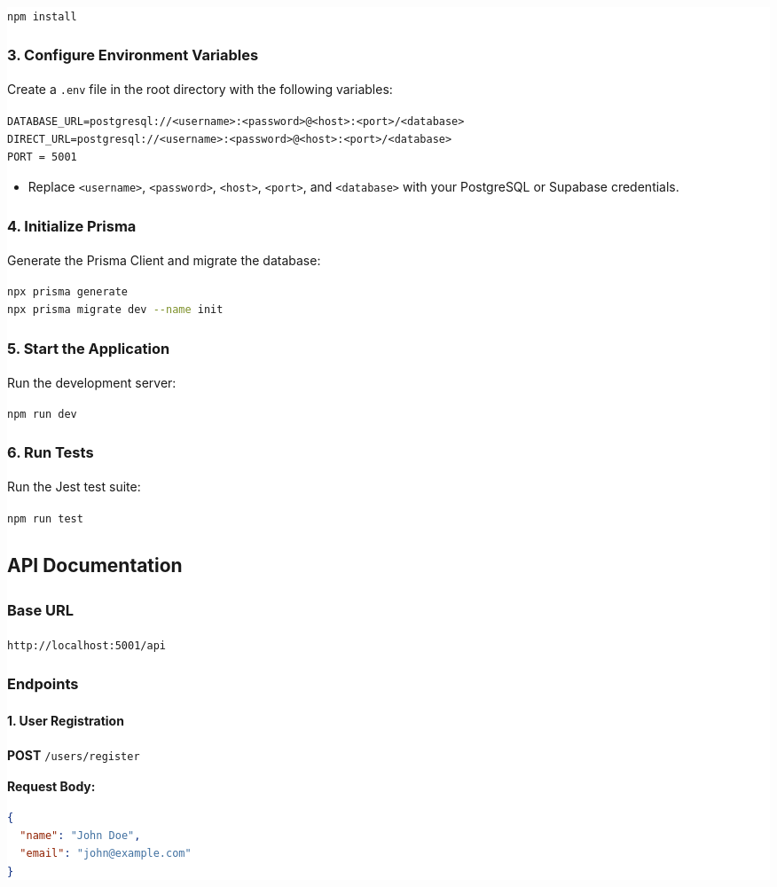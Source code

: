 ```bash
npm install
```

### 3. Configure Environment Variables

Create a `.env` file in the root directory with the following variables:

```env
DATABASE_URL=postgresql://<username>:<password>@<host>:<port>/<database>
DIRECT_URL=postgresql://<username>:<password>@<host>:<port>/<database>
PORT = 5001
```

- Replace `<username>`, `<password>`, `<host>`, `<port>`, and `<database>` with your PostgreSQL or Supabase credentials.

### 4. Initialize Prisma

Generate the Prisma Client and migrate the database:

```bash
npx prisma generate
npx prisma migrate dev --name init
```

### 5. Start the Application

Run the development server:

```bash
npm run dev
```

### 6. Run Tests

Run the Jest test suite:

```bash
npm run test
```

## API Documentation

### Base URL

`http://localhost:5001/api`

### Endpoints

#### 1. User Registration

**POST** `/users/register`

**Request Body:**

```json
{
  "name": "John Doe",
  "email": "john@example.com"
}
```
